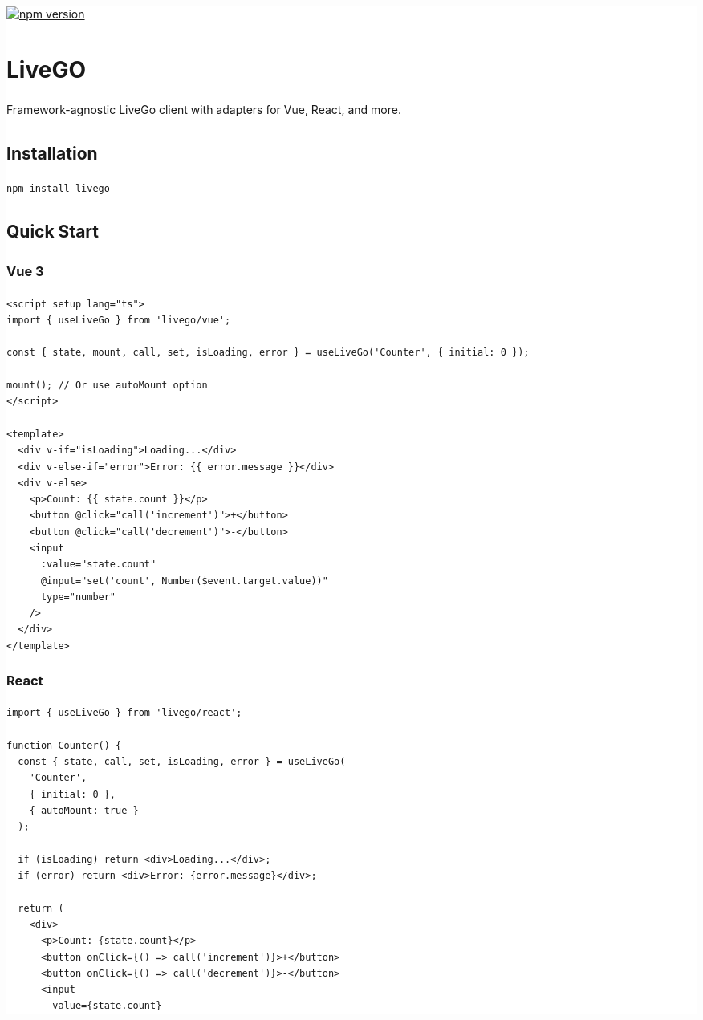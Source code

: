 [![npm version](https://badge.fury.io/js/livego.svg)](https://badge.fury.io/js/livego)

# LiveGO

Framework-agnostic LiveGo client with adapters for Vue, React, and more.

## Installation

```bash
npm install livego
```

## Quick Start

### Vue 3

```vue
<script setup lang="ts">
import { useLiveGo } from 'livego/vue';

const { state, mount, call, set, isLoading, error } = useLiveGo('Counter', { initial: 0 });

mount(); // Or use autoMount option
</script>

<template>
  <div v-if="isLoading">Loading...</div>
  <div v-else-if="error">Error: {{ error.message }}</div>
  <div v-else>
    <p>Count: {{ state.count }}</p>
    <button @click="call('increment')">+</button>
    <button @click="call('decrement')">-</button>
    <input 
      :value="state.count" 
      @input="set('count', Number($event.target.value))" 
      type="number"
    />
  </div>
</template>
```

### React

```tsx
import { useLiveGo } from 'livego/react';

function Counter() {
  const { state, call, set, isLoading, error } = useLiveGo(
    'Counter', 
    { initial: 0 },
    { autoMount: true }
  );

  if (isLoading) return <div>Loading...</div>;
  if (error) return <div>Error: {error.message}</div>;

  return (
    <div>
      <p>Count: {state.count}</p>
      <button onClick={() => call('increment')}>+</button>
      <button onClick={() => call('decrement')}>-</button>
      <input 
        value={state.count} 
```